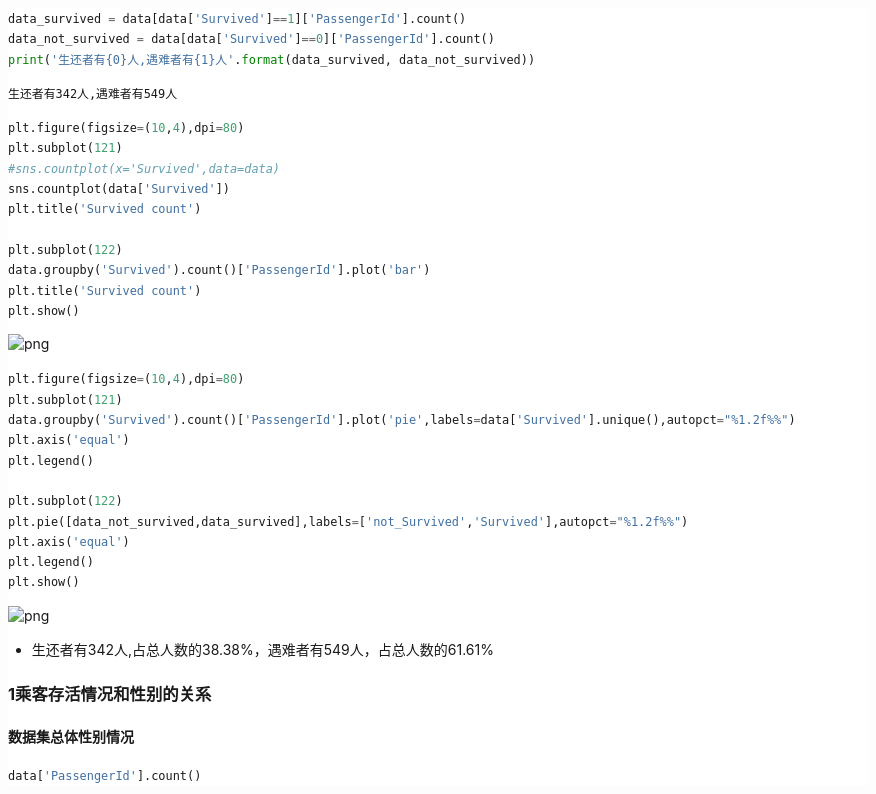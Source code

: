```python
data_survived = data[data['Survived']==1]['PassengerId'].count()
data_not_survived = data[data['Survived']==0]['PassengerId'].count()
print('生还者有{0}人,遇难者有{1}人'.format(data_survived, data_not_survived))
```

    生还者有342人,遇难者有549人
    


```python
plt.figure(figsize=(10,4),dpi=80)
plt.subplot(121)
#sns.countplot(x='Survived',data=data)
sns.countplot(data['Survived'])
plt.title('Survived count')

plt.subplot(122)
data.groupby('Survived').count()['PassengerId'].plot('bar')
plt.title('Survived count')
plt.show()
```


![png](https://raw.githubusercontent.com/mayu1031/CS_Notes/master/doc/%E6%9C%BA%E5%99%A8%E5%AD%A6%E4%B9%A0/%E6%A1%88%E4%BE%8B%E5%88%86%E6%9E%90/%E6%B3%B0%E5%A1%94%E5%B0%BC%E5%85%8B%E5%8F%B7/output_13_0.png)



```python
plt.figure(figsize=(10,4),dpi=80)
plt.subplot(121)
data.groupby('Survived').count()['PassengerId'].plot('pie',labels=data['Survived'].unique(),autopct="%1.2f%%")
plt.axis('equal')
plt.legend()

plt.subplot(122)
plt.pie([data_not_survived,data_survived],labels=['not_Survived','Survived'],autopct="%1.2f%%")
plt.axis('equal')
plt.legend()
plt.show()
```


![png](https://raw.githubusercontent.com/mayu1031/CS_Notes/master/doc/%E6%9C%BA%E5%99%A8%E5%AD%A6%E4%B9%A0/%E6%A1%88%E4%BE%8B%E5%88%86%E6%9E%90/%E6%B3%B0%E5%A1%94%E5%B0%BC%E5%85%8B%E5%8F%B7/output_14_0.png)


- 生还者有342人,占总人数的38.38%，遇难者有549人，占总人数的61.61%

### 1乘客存活情况和性别的关系
#### 数据集总体性别情况


```python
data['PassengerId'].count()
```

